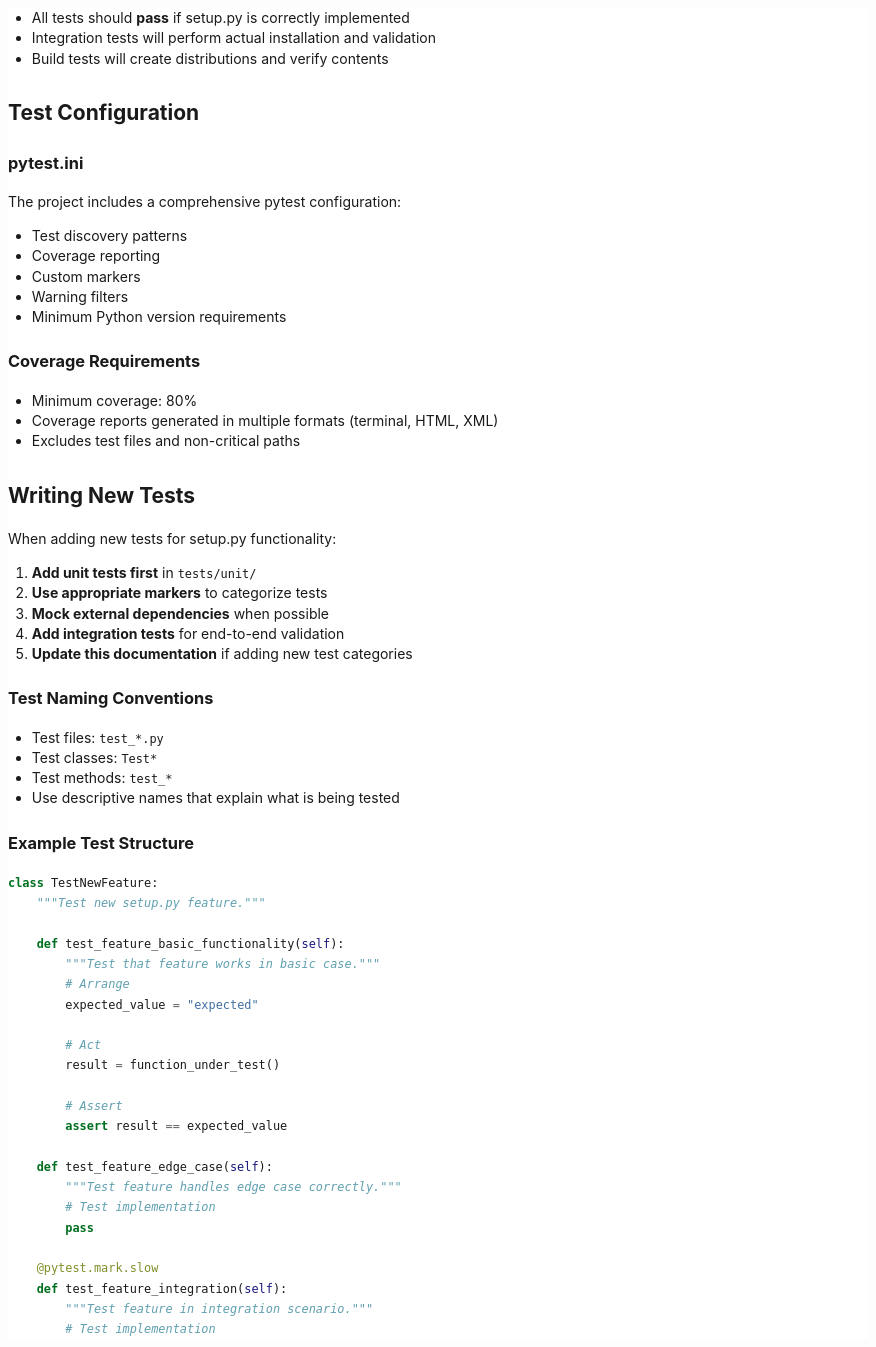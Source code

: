 - All tests should **pass** if setup.py is correctly implemented
- Integration tests will perform actual installation and validation
- Build tests will create distributions and verify contents

## Test Configuration

### pytest.ini

The project includes a comprehensive pytest configuration:

- Test discovery patterns
- Coverage reporting
- Custom markers
- Warning filters
- Minimum Python version requirements

### Coverage Requirements

- Minimum coverage: 80%
- Coverage reports generated in multiple formats (terminal, HTML, XML)
- Excludes test files and non-critical paths

## Writing New Tests

When adding new tests for setup.py functionality:

1. **Add unit tests first** in `tests/unit/`
2. **Use appropriate markers** to categorize tests
3. **Mock external dependencies** when possible
4. **Add integration tests** for end-to-end validation
5. **Update this documentation** if adding new test categories

### Test Naming Conventions

- Test files: `test_*.py`
- Test classes: `Test*`
- Test methods: `test_*`
- Use descriptive names that explain what is being tested

### Example Test Structure

```python
class TestNewFeature:
    """Test new setup.py feature."""
    
    def test_feature_basic_functionality(self):
        """Test that feature works in basic case."""
        # Arrange
        expected_value = "expected"
        
        # Act
        result = function_under_test()
        
        # Assert
        assert result == expected_value
    
    def test_feature_edge_case(self):
        """Test feature handles edge case correctly."""
        # Test implementation
        pass
    
    @pytest.mark.slow
    def test_feature_integration(self):
        """Test feature in integration scenario."""
        # Test implementation
```